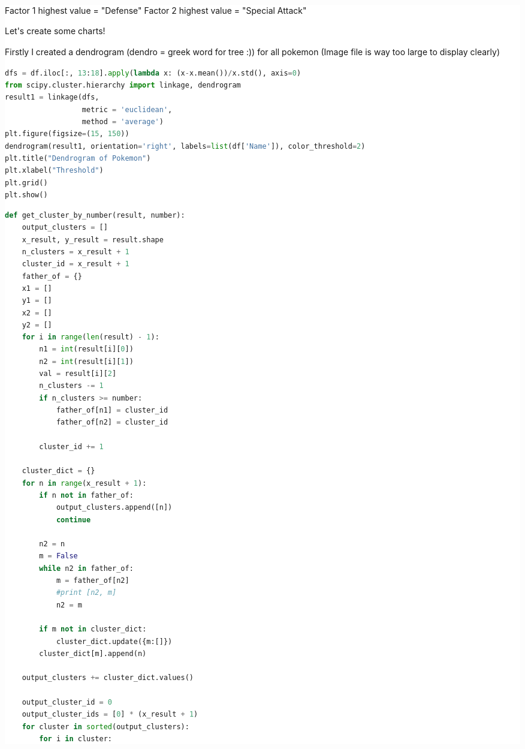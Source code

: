 Factor 1 highest value = "Defense"
Factor 2 highest value = "Special Attack" 

Let's create some charts!

Firstly I created a dendrogram (dendro = greek word for tree :)) for all pokemon (Image file is way too large to display clearly)
```python
dfs = df.iloc[:, 13:18].apply(lambda x: (x-x.mean())/x.std(), axis=0)
from scipy.cluster.hierarchy import linkage, dendrogram
result1 = linkage(dfs, 
                  metric = 'euclidean', 
                  method = 'average')
plt.figure(figsize=(15, 150))
dendrogram(result1, orientation='right', labels=list(df['Name']), color_threshold=2)
plt.title("Dendrogram of Pokemon")
plt.xlabel("Threshold")
plt.grid()
plt.show()
```
```python
def get_cluster_by_number(result, number):
    output_clusters = []
    x_result, y_result = result.shape
    n_clusters = x_result + 1
    cluster_id = x_result + 1
    father_of = {}
    x1 = []
    y1 = []
    x2 = []
    y2 = []
    for i in range(len(result) - 1):
        n1 = int(result[i][0])
        n2 = int(result[i][1])
        val = result[i][2]
        n_clusters -= 1
        if n_clusters >= number:
            father_of[n1] = cluster_id
            father_of[n2] = cluster_id

        cluster_id += 1

    cluster_dict = {}
    for n in range(x_result + 1):
        if n not in father_of:
            output_clusters.append([n])
            continue

        n2 = n
        m = False
        while n2 in father_of:
            m = father_of[n2]
            #print [n2, m]
            n2 = m

        if m not in cluster_dict:
            cluster_dict.update({m:[]})
        cluster_dict[m].append(n)

    output_clusters += cluster_dict.values()

    output_cluster_id = 0
    output_cluster_ids = [0] * (x_result + 1)
    for cluster in sorted(output_clusters):
        for i in cluster:
```